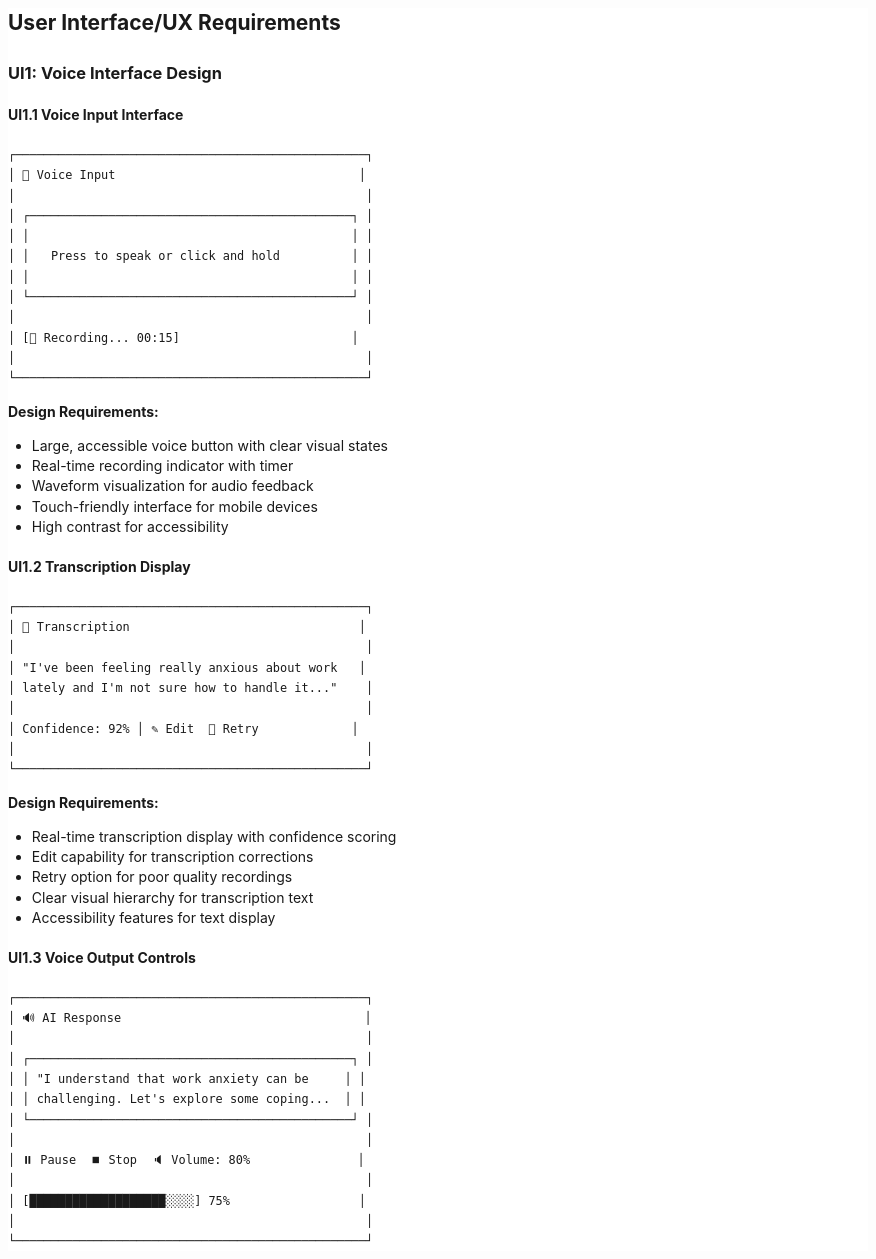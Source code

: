 
## User Interface/UX Requirements

### UI1: Voice Interface Design

#### UI1.1 Voice Input Interface
```
┌─────────────────────────────────────────────────┐
│ 🎤 Voice Input                                  │
│                                                 │
│ ┌─────────────────────────────────────────────┐ │
│ │                                             │ │
│ │   Press to speak or click and hold          │ │
│ │                                             │ │
│ └─────────────────────────────────────────────┘ │
│                                                 │
│ [🔴 Recording... 00:15]                        │
│                                                 │
└─────────────────────────────────────────────────┘
```

**Design Requirements:**
- Large, accessible voice button with clear visual states
- Real-time recording indicator with timer
- Waveform visualization for audio feedback
- Touch-friendly interface for mobile devices
- High contrast for accessibility

#### UI1.2 Transcription Display
```
┌─────────────────────────────────────────────────┐
│ 📝 Transcription                                │
│                                                 │
│ "I've been feeling really anxious about work   │
│ lately and I'm not sure how to handle it..."    │
│                                                 │
│ Confidence: 92% │ ✎ Edit  🔄 Retry             │
│                                                 │
└─────────────────────────────────────────────────┘
```

**Design Requirements:**
- Real-time transcription display with confidence scoring
- Edit capability for transcription corrections
- Retry option for poor quality recordings
- Clear visual hierarchy for transcription text
- Accessibility features for text display

#### UI1.3 Voice Output Controls
```
┌─────────────────────────────────────────────────┐
│ 🔊 AI Response                                  │
│                                                 │
│ ┌─────────────────────────────────────────────┐ │
│ │ "I understand that work anxiety can be     │ │
│ │ challenging. Let's explore some coping...  │ │
│ └─────────────────────────────────────────────┘ │
│                                                 │
│ ⏸️ Pause  ⏹️ Stop  🔈 Volume: 80%               │
│                                                 │
│ [███████████████████░░░░] 75%                  │
│                                                 │
└─────────────────────────────────────────────────┘
```
